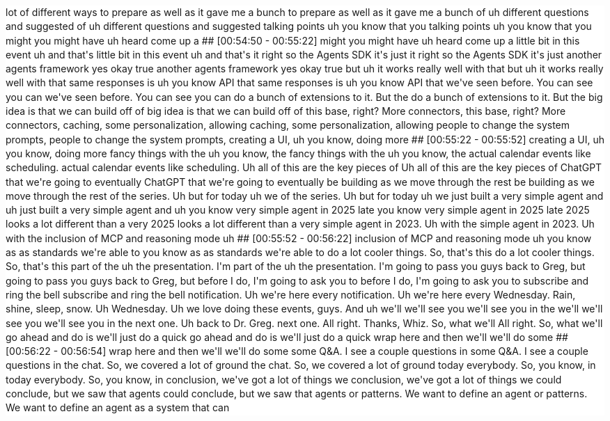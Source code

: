 lot of different ways to prepare as well as it gave me a bunch to prepare as well as it gave me a bunch of uh different questions and suggested of uh different questions and suggested talking points uh you know that you talking points uh you know that you might you might have uh heard come up a ## [00:54:50 - 00:55:22] might you might have uh heard come up a little bit in this event uh and that's little bit in this event uh and that's it right so the Agents SDK it's just it right so the Agents SDK it's just another agents framework yes okay true another agents framework yes okay true but uh it works really well with that but uh it works really well with that same responses is uh you know API that same responses is uh you know API that we've seen before. You can see you can we've seen before. You can see you can do a bunch of extensions to it. But the do a bunch of extensions to it. But the big idea is that we can build off of big idea is that we can build off of this base, right? More connectors, this base, right? More connectors, caching, some personalization, allowing caching, some personalization, allowing people to change the system prompts, people to change the system prompts, creating a UI, uh you know, doing more ## [00:55:22 - 00:55:52] creating a UI, uh you know, doing more fancy things with the uh you know, the fancy things with the uh you know, the actual calendar events like scheduling. actual calendar events like scheduling. Uh all of this are the key pieces of Uh all of this are the key pieces of ChatGPT that we're going to eventually ChatGPT that we're going to eventually be building as we move through the rest be building as we move through the rest of the series. Uh but for today uh we of the series. Uh but for today uh we just built a very simple agent and uh just built a very simple agent and uh you know very simple agent in 2025 late you know very simple agent in 2025 late 2025 looks a lot different than a very 2025 looks a lot different than a very simple agent in 2023. Uh with the simple agent in 2023. Uh with the inclusion of MCP and reasoning mode uh ## [00:55:52 - 00:56:22] inclusion of MCP and reasoning mode uh you know as as standards we're able to you know as as standards we're able to do a lot cooler things. So, that's this do a lot cooler things. So, that's this part of the uh the presentation. I'm part of the uh the presentation. I'm going to pass you guys back to Greg, but going to pass you guys back to Greg, but before I do, I'm going to ask you to before I do, I'm going to ask you to subscribe and ring the bell subscribe and ring the bell notification. Uh we're here every notification. Uh we're here every Wednesday. Rain, shine, sleep, snow. Uh Wednesday. Uh we love doing these events, guys. And uh we'll we'll see you we'll see you in the we'll we'll see you we'll see you in the next one. Uh back to Dr. Greg. next one. All right. Thanks, Whiz. So, what we'll All right. So, what we'll go ahead and do is we'll just do a quick go ahead and do is we'll just do a quick wrap here and then we'll we'll do some ## [00:56:22 - 00:56:54] wrap here and then we'll we'll do some some Q&amp;A. I see a couple questions in some Q&amp;A. I see a couple questions in the chat. So, we covered a lot of ground the chat. So, we covered a lot of ground today everybody. So, you know, in today everybody. So, you know, in conclusion, we've got a lot of things we conclusion, we've got a lot of things we could conclude, but we saw that agents could conclude, but we saw that agents or patterns. We want to define an agent or patterns. We want to define an agent as a system that can